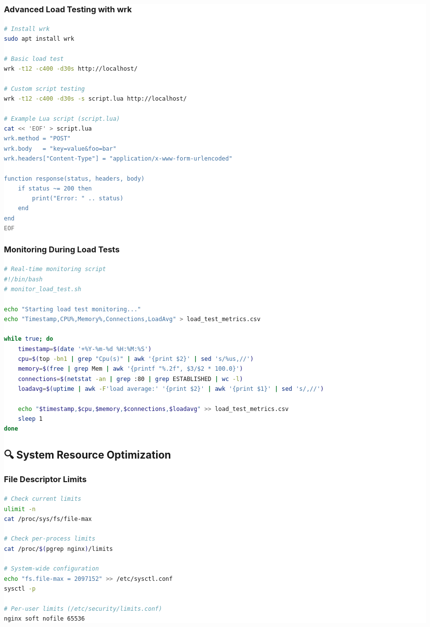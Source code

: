 ### Advanced Load Testing with wrk
```bash
# Install wrk
sudo apt install wrk

# Basic load test
wrk -t12 -c400 -d30s http://localhost/

# Custom script testing
wrk -t12 -c400 -d30s -s script.lua http://localhost/

# Example Lua script (script.lua)
cat << 'EOF' > script.lua
wrk.method = "POST"
wrk.body   = "key=value&foo=bar"
wrk.headers["Content-Type"] = "application/x-www-form-urlencoded"

function response(status, headers, body)
    if status ~= 200 then
        print("Error: " .. status)
    end
end
EOF
```

### Monitoring During Load Tests
```bash
# Real-time monitoring script
#!/bin/bash
# monitor_load_test.sh

echo "Starting load test monitoring..."
echo "Timestamp,CPU%,Memory%,Connections,LoadAvg" > load_test_metrics.csv

while true; do
    timestamp=$(date '+%Y-%m-%d %H:%M:%S')
    cpu=$(top -bn1 | grep "Cpu(s)" | awk '{print $2}' | sed 's/%us,//')
    memory=$(free | grep Mem | awk '{printf "%.2f", $3/$2 * 100.0}')
    connections=$(netstat -an | grep :80 | grep ESTABLISHED | wc -l)
    loadavg=$(uptime | awk -F'load average:' '{print $2}' | awk '{print $1}' | sed 's/,//')
    
    echo "$timestamp,$cpu,$memory,$connections,$loadavg" >> load_test_metrics.csv
    sleep 1
done
```

## 🔍 System Resource Optimization

### File Descriptor Limits
```bash
# Check current limits
ulimit -n
cat /proc/sys/fs/file-max

# Check per-process limits
cat /proc/$(pgrep nginx)/limits

# System-wide configuration
echo "fs.file-max = 2097152" >> /etc/sysctl.conf
sysctl -p

# Per-user limits (/etc/security/limits.conf)
nginx soft nofile 65536
```
